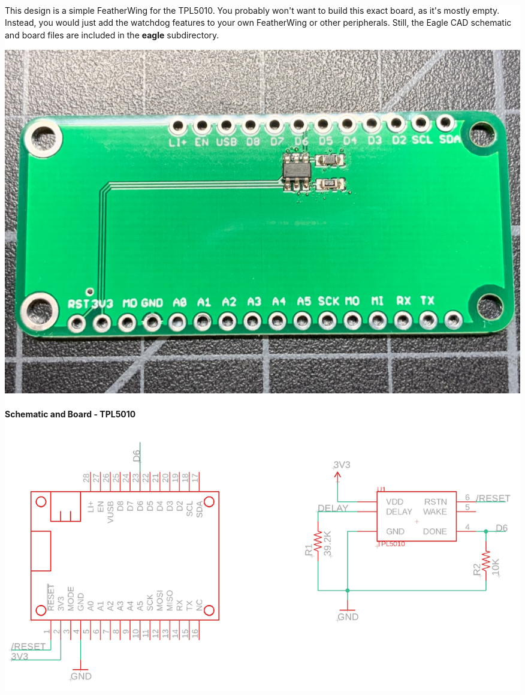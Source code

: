 This design is a simple FeatherWing for the TPL5010. You probably won't want to build this exact board, as it's mostly empty. Instead, you would just add the watchdog features to your own FeatherWing or other peripherals. Still, the Eagle CAD schematic and board files are included in the **eagle** subdirectory.

![TPL5010 Top](images/tpl5010-top.jpg)

#### Schematic and Board - TPL5010

![Schematic](images/tpl5010-schematic.png)
